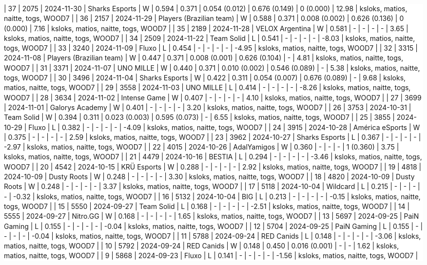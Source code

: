 |           37 |     2075 | 2024-11-30 | Sharks Esports           | W   | 0.594      | 0.371        | 0.054 (0.012)    | 0.676 (0.149)    | 0 (0.000) |    12.98 | ksloks, matios, naitte, togs, WOOD7    |
|           36 |     2157 | 2024-11-29 | Players (Brazilian team) | W   | 0.588      | 0.371        | 0.008 (0.002)    | 0.626 (0.136)    | 0 (0.000) |     7.16 | ksloks, matios, naitte, togs, WOOD7    |
|           35 |     2189 | 2024-11-28 | VELOX Argentina          | W   | 0.581      | -            | -                | -                | -         |     3.65 | ksloks, matios, naitte, togs, WOOD7    |
|           34 |     2509 | 2024-11-22 | Team Solid               | L   | 0.541      | -            | -                | -                | -         |    -8.03 | ksloks, matios, naitte, togs, WOOD7    |
|           33 |     3240 | 2024-11-09 | Fluxo                    | L   | 0.454      | -            | -                | -                | -         |    -4.95 | ksloks, matios, naitte, togs, WOOD7    |
|           32 |     3315 | 2024-11-08 | Players (Brazilian team) | W   | 0.447      | 0.371        | 0.008 (0.001)    | 0.626 (0.104)    | -         |     4.81 | ksloks, matios, naitte, togs, WOOD7    |
|           31 |     3371 | 2024-11-07 | UNO MILLE                | W   | 0.440      | 0.371        | 0.010 (0.002)    | 0.546 (0.089)    | -         |     5.38 | ksloks, matios, naitte, togs, WOOD7    |
|           30 |     3496 | 2024-11-04 | Sharks Esports           | W   | 0.422      | 0.311        | 0.054 (0.007)    | 0.676 (0.089)    | -         |     9.68 | ksloks, matios, naitte, togs, WOOD7    |
|           29 |     3558 | 2024-11-03 | UNO MILLE                | L   | 0.414      | -            | -                | -                | -         |    -8.26 | ksloks, matios, naitte, togs, WOOD7    |
|           28 |     3634 | 2024-11-02 | Intense Game             | W   | 0.407      | -            | -                | -                | -         |     4.10 | ksloks, matios, naitte, togs, WOOD7    |
|           27 |     3699 | 2024-11-01 | Galorys Academy          | W   | 0.401      | -            | -                | -                | -         |     3.20 | ksloks, matios, naitte, togs, WOOD7    |
|           26 |     3753 | 2024-10-31 | Team Solid               | W   | 0.394      | 0.311        | 0.023 (0.003)    | 0.595 (0.073)    | -         |     6.55 | ksloks, matios, naitte, togs, WOOD7    |
|           25 |     3855 | 2024-10-29 | Fluxo                    | L   | 0.382      | -            | -                | -                | -         |    -4.09 | ksloks, matios, naitte, togs, WOOD7    |
|           24 |     3915 | 2024-10-28 | América eSports          | W   | 0.375      | -            | -                | -                | -         |     2.59 | ksloks, matios, naitte, togs, WOOD7    |
|           23 |     3962 | 2024-10-27 | Sharks Esports           | L   | 0.367      | -            | -                | -                | -         |    -2.97 | ksloks, matios, naitte, togs, WOOD7    |
|           22 |     4015 | 2024-10-26 | AdalYamigos              | W   | 0.360      | -            | -                | -                | 1 (0.360) |     3.75 | ksloks, matios, naitte, togs, WOOD7    |
|           21 |     4479 | 2024-10-16 | BESTIA                   | L   | 0.294      | -            | -                | -                | -         |    -3.46 | ksloks, matios, naitte, togs, WOOD7    |
|           20 |     4542 | 2024-10-15 | KRÜ Esports              | W   | 0.288      | -            | -                | -                | -         |     2.92 | ksloks, matios, naitte, togs, WOOD7    |
|           19 |     4818 | 2024-10-09 | Dusty Roots              | W   | 0.248      | -            | -                | -                | -         |     3.30 | ksloks, matios, naitte, togs, WOOD7    |
|           18 |     4820 | 2024-10-09 | Dusty Roots              | W   | 0.248      | -            | -                | -                | -         |     3.37 | ksloks, matios, naitte, togs, WOOD7    |
|           17 |     5118 | 2024-10-04 | Wildcard                 | L   | 0.215      | -            | -                | -                | -         |    -0.32 | ksloks, matios, naitte, togs, WOOD7    |
|           16 |     5132 | 2024-10-04 | BIG                      | L   | 0.213      | -            | -                | -                | -         |    -0.15 | ksloks, matios, naitte, togs, WOOD7    |
|           15 |     5550 | 2024-09-27 | Team Solid               | L   | 0.168      | -            | -                | -                | -         |    -2.51 | ksloks, matios, naitte, togs, WOOD7    |
|           14 |     5555 | 2024-09-27 | Nitro.GG                 | W   | 0.168      | -            | -                | -                | -         |     1.65 | ksloks, matios, naitte, togs, WOOD7    |
|           13 |     5697 | 2024-09-25 | PaiN Gaming              | L   | 0.155      | -            | -                | -                | -         |    -0.04 | ksloks, matios, naitte, togs, WOOD7    |
|           12 |     5704 | 2024-09-25 | PaiN Gaming              | L   | 0.155      | -            | -                | -                | -         |    -0.04 | ksloks, matios, naitte, togs, WOOD7    |
|           11 |     5788 | 2024-09-24 | RED Canids               | L   | 0.148      | -            | -                | -                | -         |    -3.06 | ksloks, matios, naitte, togs, WOOD7    |
|           10 |     5792 | 2024-09-24 | RED Canids               | W   | 0.148      | 0.450        | 0.016 (0.001)    | -                | -         |     1.62 | ksloks, matios, naitte, togs, WOOD7    |
|            9 |     5868 | 2024-09-23 | Fluxo                    | L   | 0.141      | -            | -                | -                | -         |    -1.56 | ksloks, matios, naitte, togs, WOOD7    |